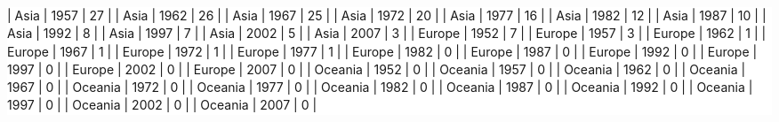 | Asia      | 1957 |  27 |
| Asia      | 1962 |  26 |
| Asia      | 1967 |  25 |
| Asia      | 1972 |  20 |
| Asia      | 1977 |  16 |
| Asia      | 1982 |  12 |
| Asia      | 1987 |  10 |
| Asia      | 1992 |   8 |
| Asia      | 1997 |   7 |
| Asia      | 2002 |   5 |
| Asia      | 2007 |   3 |
| Europe    | 1952 |   7 |
| Europe    | 1957 |   3 |
| Europe    | 1962 |   1 |
| Europe    | 1967 |   1 |
| Europe    | 1972 |   1 |
| Europe    | 1977 |   1 |
| Europe    | 1982 |   0 |
| Europe    | 1987 |   0 |
| Europe    | 1992 |   0 |
| Europe    | 1997 |   0 |
| Europe    | 2002 |   0 |
| Europe    | 2007 |   0 |
| Oceania   | 1952 |   0 |
| Oceania   | 1957 |   0 |
| Oceania   | 1962 |   0 |
| Oceania   | 1967 |   0 |
| Oceania   | 1972 |   0 |
| Oceania   | 1977 |   0 |
| Oceania   | 1982 |   0 |
| Oceania   | 1987 |   0 |
| Oceania   | 1992 |   0 |
| Oceania   | 1997 |   0 |
| Oceania   | 2002 |   0 |
| Oceania   | 2007 |   0 |
